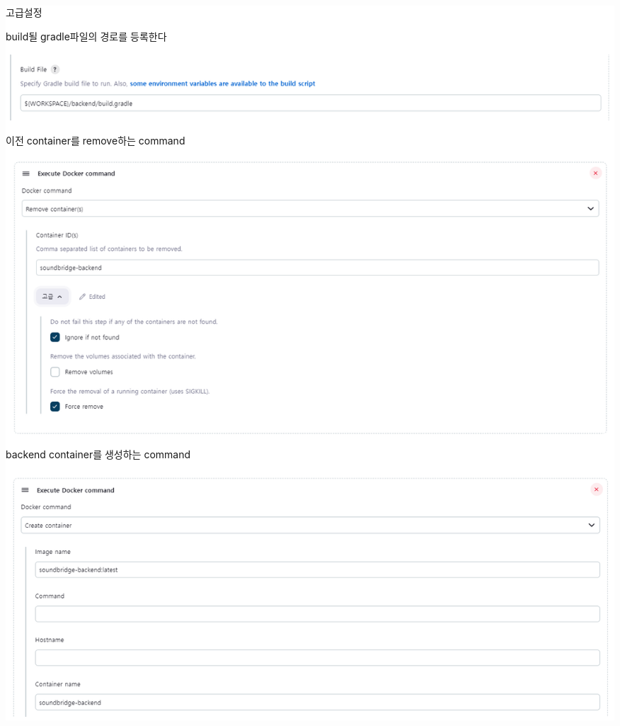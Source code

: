 고급설정

build될 gradle파일의 경로를 등록한다

![](./assets/buildfile.png)

이전 container를 remove하는 command

![](./assets/removeback.png)

backend container를 생성하는 command

![](./assets/createback.png)
